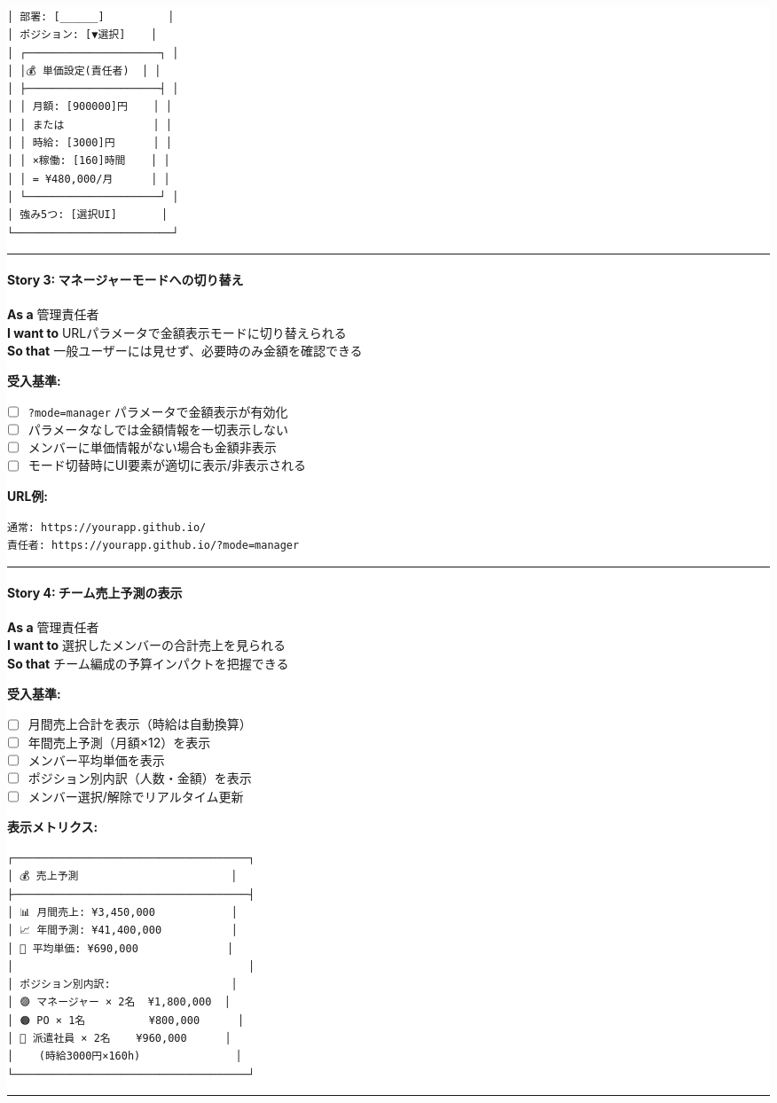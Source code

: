```
│ 部署: [______]          │
│ ポジション: [▼選択]    │
│ ┌─────────────────────┐ │
│ │💰 単価設定(責任者)  │ │
│ ├─────────────────────┤ │
│ │ 月額: [900000]円    │ │
│ │ または              │ │
│ │ 時給: [3000]円      │ │
│ │ ×稼働: [160]時間    │ │
│ │ = ¥480,000/月      │ │
│ └─────────────────────┘ │
│ 強み5つ: [選択UI]       │
└─────────────────────────┘
```

---

#### Story 3: マネージャーモードへの切り替え
**As a** 管理責任者  
**I want to** URLパラメータで金額表示モードに切り替えられる  
**So that** 一般ユーザーには見せず、必要時のみ金額を確認できる

**受入基準:**
- [ ] `?mode=manager` パラメータで金額表示が有効化
- [ ] パラメータなしでは金額情報を一切表示しない
- [ ] メンバーに単価情報がない場合も金額非表示
- [ ] モード切替時にUI要素が適切に表示/非表示される

**URL例:**
```
通常: https://yourapp.github.io/
責任者: https://yourapp.github.io/?mode=manager
```

---

#### Story 4: チーム売上予測の表示
**As a** 管理責任者  
**I want to** 選択したメンバーの合計売上を見られる  
**So that** チーム編成の予算インパクトを把握できる

**受入基準:**
- [ ] 月間売上合計を表示（時給は自動換算）
- [ ] 年間売上予測（月額×12）を表示
- [ ] メンバー平均単価を表示
- [ ] ポジション別内訳（人数・金額）を表示
- [ ] メンバー選択/解除でリアルタイム更新

**表示メトリクス:**
```
┌─────────────────────────────────────┐
│ 💰 売上予測                        │
├─────────────────────────────────────┤
│ 📊 月間売上: ¥3,450,000            │
│ 📈 年間予測: ¥41,400,000           │
│ 👤 平均単価: ¥690,000              │
│                                     │
│ ポジション別内訳:                   │
│ 🟣 マネージャー × 2名  ¥1,800,000  │
│ 🟠 PO × 1名          ¥800,000      │
│ 🔵 派遣社員 × 2名    ¥960,000      │
│    (時給3000円×160h)               │
└─────────────────────────────────────┘
```

---